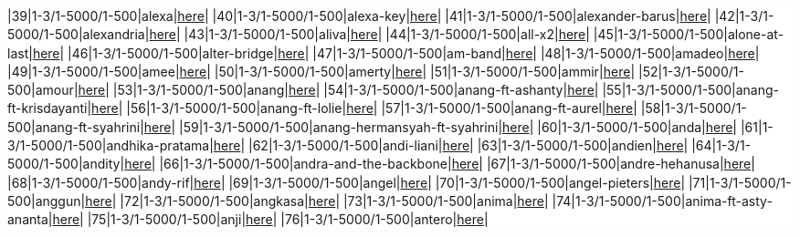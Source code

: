 |39|1-3/1-5000/1-500|alexa|[here](https://cdn.jsdelivr.net/gh/guitarchord/aa1-3/1-5000/1-500/alexa.webp)|
|40|1-3/1-5000/1-500|alexa-key|[here](https://cdn.jsdelivr.net/gh/guitarchord/aa1-3/1-5000/1-500/alexa-key.webp)|
|41|1-3/1-5000/1-500|alexander-barus|[here](https://cdn.jsdelivr.net/gh/guitarchord/aa1-3/1-5000/1-500/alexander-barus.webp)|
|42|1-3/1-5000/1-500|alexandria|[here](https://cdn.jsdelivr.net/gh/guitarchord/aa1-3/1-5000/1-500/alexandria.webp)|
|43|1-3/1-5000/1-500|aliva|[here](https://cdn.jsdelivr.net/gh/guitarchord/aa1-3/1-5000/1-500/aliva.webp)|
|44|1-3/1-5000/1-500|all-x2|[here](https://cdn.jsdelivr.net/gh/guitarchord/aa1-3/1-5000/1-500/all-x2.webp)|
|45|1-3/1-5000/1-500|alone-at-last|[here](https://cdn.jsdelivr.net/gh/guitarchord/aa1-3/1-5000/1-500/alone-at-last.webp)|
|46|1-3/1-5000/1-500|alter-bridge|[here](https://cdn.jsdelivr.net/gh/guitarchord/aa1-3/1-5000/1-500/alter-bridge.webp)|
|47|1-3/1-5000/1-500|am-band|[here](https://cdn.jsdelivr.net/gh/guitarchord/aa1-3/1-5000/1-500/am-band.webp)|
|48|1-3/1-5000/1-500|amadeo|[here](https://cdn.jsdelivr.net/gh/guitarchord/aa1-3/1-5000/1-500/amadeo.webp)|
|49|1-3/1-5000/1-500|amee|[here](https://cdn.jsdelivr.net/gh/guitarchord/aa1-3/1-5000/1-500/amee.webp)|
|50|1-3/1-5000/1-500|amerty|[here](https://cdn.jsdelivr.net/gh/guitarchord/aa1-3/1-5000/1-500/amerty.webp)|
|51|1-3/1-5000/1-500|ammir|[here](https://cdn.jsdelivr.net/gh/guitarchord/aa1-3/1-5000/1-500/ammir.webp)|
|52|1-3/1-5000/1-500|amour|[here](https://cdn.jsdelivr.net/gh/guitarchord/aa1-3/1-5000/1-500/amour.webp)|
|53|1-3/1-5000/1-500|anang|[here](https://cdn.jsdelivr.net/gh/guitarchord/aa1-3/1-5000/1-500/anang.webp)|
|54|1-3/1-5000/1-500|anang-ft-ashanty|[here](https://cdn.jsdelivr.net/gh/guitarchord/aa1-3/1-5000/1-500/anang-ft-ashanty.webp)|
|55|1-3/1-5000/1-500|anang-ft-krisdayanti|[here](https://cdn.jsdelivr.net/gh/guitarchord/aa1-3/1-5000/1-500/anang-ft-krisdayanti.webp)|
|56|1-3/1-5000/1-500|anang-ft-lolie|[here](https://cdn.jsdelivr.net/gh/guitarchord/aa1-3/1-5000/1-500/anang-ft-lolie.webp)|
|57|1-3/1-5000/1-500|anang-ft-aurel|[here](https://cdn.jsdelivr.net/gh/guitarchord/aa1-3/1-5000/1-500/anang-ft-aurel.webp)|
|58|1-3/1-5000/1-500|anang-ft-syahrini|[here](https://cdn.jsdelivr.net/gh/guitarchord/aa1-3/1-5000/1-500/anang-ft-syahrini.webp)|
|59|1-3/1-5000/1-500|anang-hermansyah-ft-syahrini|[here](https://cdn.jsdelivr.net/gh/guitarchord/aa1-3/1-5000/1-500/anang-hermansyah-ft-syahrini.webp)|
|60|1-3/1-5000/1-500|anda|[here](https://cdn.jsdelivr.net/gh/guitarchord/aa1-3/1-5000/1-500/anda.webp)|
|61|1-3/1-5000/1-500|andhika-pratama|[here](https://cdn.jsdelivr.net/gh/guitarchord/aa1-3/1-5000/1-500/andhika-pratama.webp)|
|62|1-3/1-5000/1-500|andi-liani|[here](https://cdn.jsdelivr.net/gh/guitarchord/aa1-3/1-5000/1-500/andi-liani.webp)|
|63|1-3/1-5000/1-500|andien|[here](https://cdn.jsdelivr.net/gh/guitarchord/aa1-3/1-5000/1-500/andien.webp)|
|64|1-3/1-5000/1-500|andity|[here](https://cdn.jsdelivr.net/gh/guitarchord/aa1-3/1-5000/1-500/andity.webp)|
|66|1-3/1-5000/1-500|andra-and-the-backbone|[here](https://cdn.jsdelivr.net/gh/guitarchord/aa1-3/1-5000/1-500/andra-and-the-backbone.webp)|
|67|1-3/1-5000/1-500|andre-hehanusa|[here](https://cdn.jsdelivr.net/gh/guitarchord/aa1-3/1-5000/1-500/andre-hehanusa.webp)|
|68|1-3/1-5000/1-500|andy-rif|[here](https://cdn.jsdelivr.net/gh/guitarchord/aa1-3/1-5000/1-500/andy-rif.webp)|
|69|1-3/1-5000/1-500|angel|[here](https://cdn.jsdelivr.net/gh/guitarchord/aa1-3/1-5000/1-500/angel.webp)|
|70|1-3/1-5000/1-500|angel-pieters|[here](https://cdn.jsdelivr.net/gh/guitarchord/aa1-3/1-5000/1-500/angel-pieters.webp)|
|71|1-3/1-5000/1-500|anggun|[here](https://cdn.jsdelivr.net/gh/guitarchord/aa1-3/1-5000/1-500/anggun.webp)|
|72|1-3/1-5000/1-500|angkasa|[here](https://cdn.jsdelivr.net/gh/guitarchord/aa1-3/1-5000/1-500/angkasa.webp)|
|73|1-3/1-5000/1-500|anima|[here](https://cdn.jsdelivr.net/gh/guitarchord/aa1-3/1-5000/1-500/anima.webp)|
|74|1-3/1-5000/1-500|anima-ft-asty-ananta|[here](https://cdn.jsdelivr.net/gh/guitarchord/aa1-3/1-5000/1-500/anima-ft-asty-ananta.webp)|
|75|1-3/1-5000/1-500|anji|[here](https://cdn.jsdelivr.net/gh/guitarchord/aa1-3/1-5000/1-500/anji.webp)|
|76|1-3/1-5000/1-500|antero|[here](https://cdn.jsdelivr.net/gh/guitarchord/aa1-3/1-5000/1-500/antero.webp)|